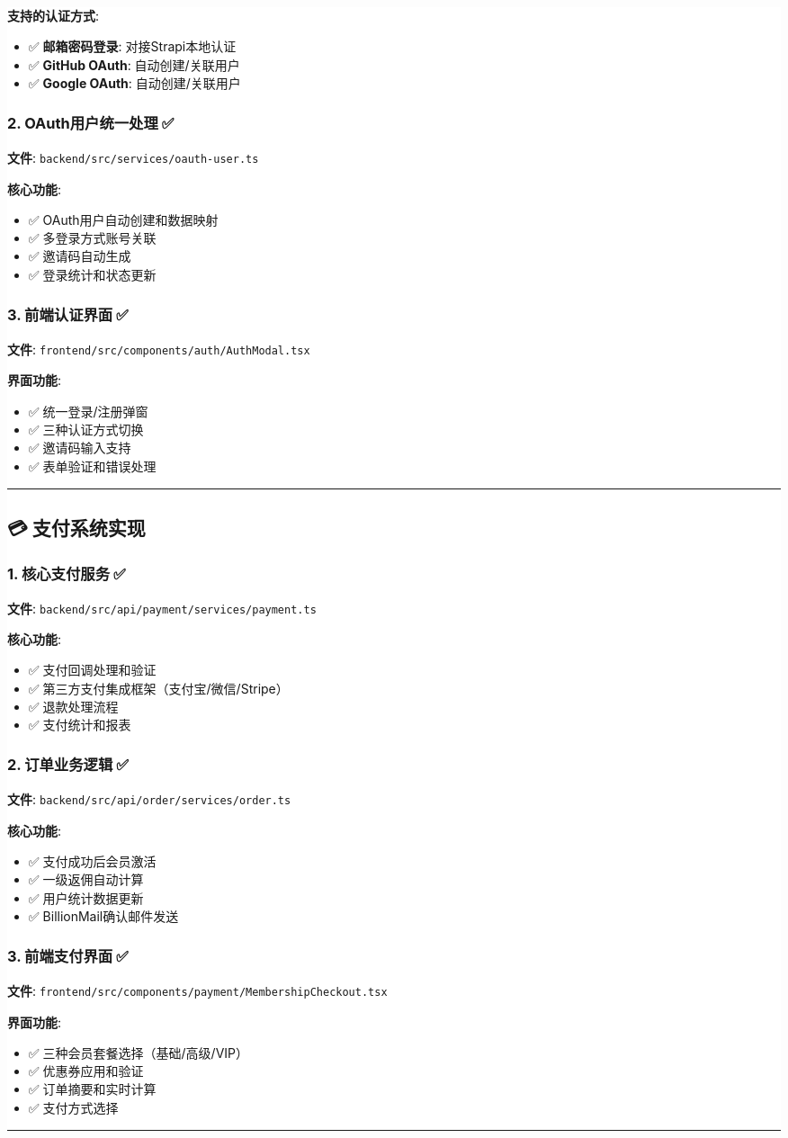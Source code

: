 **支持的认证方式**:
- ✅ **邮箱密码登录**: 对接Strapi本地认证
- ✅ **GitHub OAuth**: 自动创建/关联用户
- ✅ **Google OAuth**: 自动创建/关联用户

### 2. OAuth用户统一处理 ✅
**文件**: `backend/src/services/oauth-user.ts`

**核心功能**:
- ✅ OAuth用户自动创建和数据映射
- ✅ 多登录方式账号关联
- ✅ 邀请码自动生成
- ✅ 登录统计和状态更新

### 3. 前端认证界面 ✅
**文件**: `frontend/src/components/auth/AuthModal.tsx`

**界面功能**:
- ✅ 统一登录/注册弹窗
- ✅ 三种认证方式切换
- ✅ 邀请码输入支持
- ✅ 表单验证和错误处理

---

## 💳 支付系统实现

### 1. 核心支付服务 ✅
**文件**: `backend/src/api/payment/services/payment.ts`

**核心功能**:
- ✅ 支付回调处理和验证
- ✅ 第三方支付集成框架（支付宝/微信/Stripe）
- ✅ 退款处理流程
- ✅ 支付统计和报表

### 2. 订单业务逻辑 ✅
**文件**: `backend/src/api/order/services/order.ts`

**核心功能**:
- ✅ 支付成功后会员激活
- ✅ 一级返佣自动计算
- ✅ 用户统计数据更新
- ✅ BillionMail确认邮件发送

### 3. 前端支付界面 ✅
**文件**: `frontend/src/components/payment/MembershipCheckout.tsx`

**界面功能**:
- ✅ 三种会员套餐选择（基础/高级/VIP）
- ✅ 优惠券应用和验证
- ✅ 订单摘要和实时计算
- ✅ 支付方式选择

---